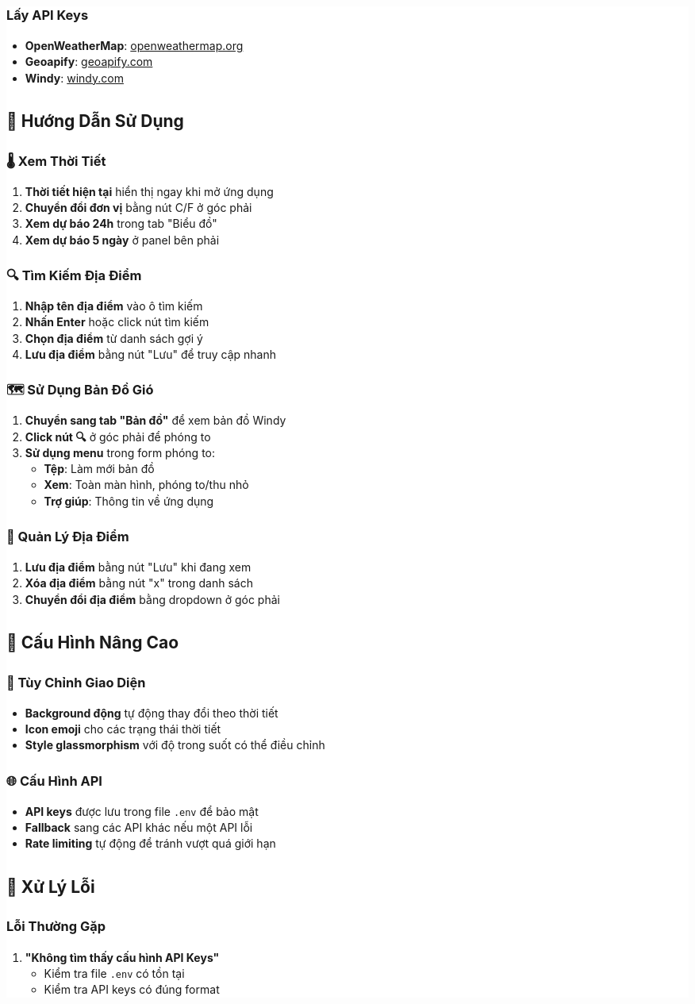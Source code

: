 ### Lấy API Keys
- **OpenWeatherMap**: [openweathermap.org](https://openweathermap.org/api)
- **Geoapify**: [geoapify.com](https://geoapify.com/)
- **Windy**: [windy.com](https://windy.com/)

## 📖 Hướng Dẫn Sử Dụng

### 🌡️ Xem Thời Tiết
1. **Thời tiết hiện tại** hiển thị ngay khi mở ứng dụng
2. **Chuyển đổi đơn vị** bằng nút C/F ở góc phải
3. **Xem dự báo 24h** trong tab "Biểu đồ"
4. **Xem dự báo 5 ngày** ở panel bên phải

### 🔍 Tìm Kiếm Địa Điểm
1. **Nhập tên địa điểm** vào ô tìm kiếm
2. **Nhấn Enter** hoặc click nút tìm kiếm
3. **Chọn địa điểm** từ danh sách gợi ý
4. **Lưu địa điểm** bằng nút "Lưu" để truy cập nhanh

### 🗺️ Sử Dụng Bản Đồ Gió
1. **Chuyển sang tab "Bản đồ"** để xem bản đồ Windy
2. **Click nút 🔍** ở góc phải để phóng to
3. **Sử dụng menu** trong form phóng to:
   - **Tệp**: Làm mới bản đồ
   - **Xem**: Toàn màn hình, phóng to/thu nhỏ
   - **Trợ giúp**: Thông tin về ứng dụng

### 💾 Quản Lý Địa Điểm
1. **Lưu địa điểm** bằng nút "Lưu" khi đang xem
2. **Xóa địa điểm** bằng nút "x" trong danh sách
3. **Chuyển đổi địa điểm** bằng dropdown ở góc phải

## 🔧 Cấu Hình Nâng Cao

### 🎨 Tùy Chỉnh Giao Diện
- **Background động** tự động thay đổi theo thời tiết
- **Icon emoji** cho các trạng thái thời tiết
- **Style glassmorphism** với độ trong suốt có thể điều chỉnh

### 🌐 Cấu Hình API
- **API keys** được lưu trong file `.env` để bảo mật
- **Fallback** sang các API khác nếu một API lỗi
- **Rate limiting** tự động để tránh vượt quá giới hạn

## 🐛 Xử Lý Lỗi

### Lỗi Thường Gặp
1. **"Không tìm thấy cấu hình API Keys"**
   - Kiểm tra file `.env` có tồn tại
   - Kiểm tra API keys có đúng format
